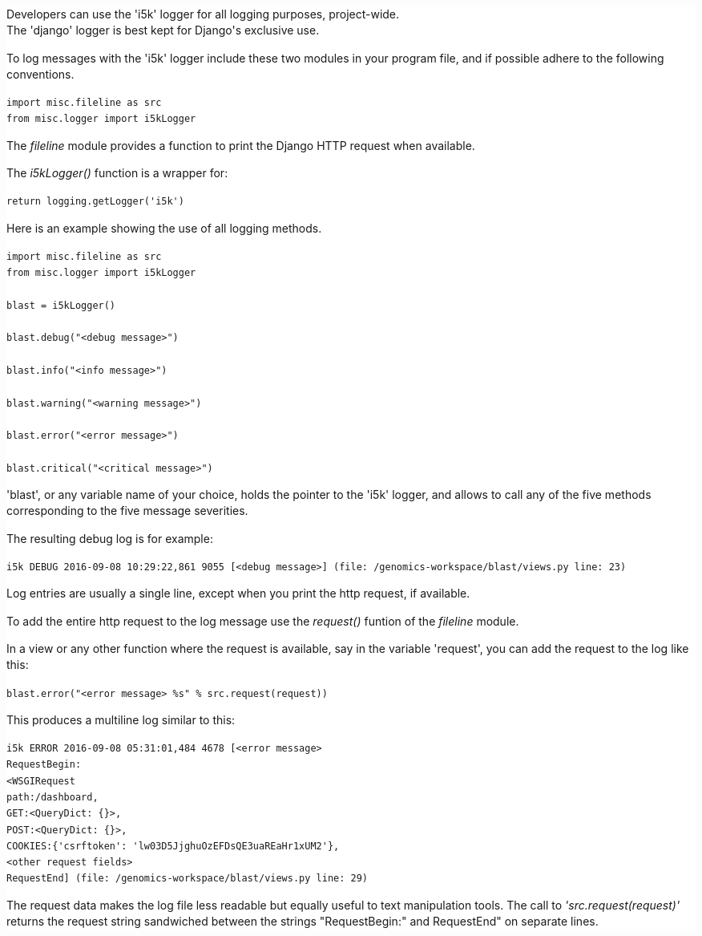 Developers can use the 'i5k' logger for all logging purposes, project-wide.  
The 'django' logger is best kept for Django's exclusive use. 

To log messages with the 'i5k' logger include these two modules in your program file, 
and if possible adhere to the following conventions.  

    import misc.fileline as src 
    from misc.logger import i5kLogger

The *fileline* module provides a function to print the Django HTTP request when available. 

The *i5kLogger()* function is a wrapper for:

    return logging.getLogger('i5k')

Here is an example showing the use of all logging methods.  

    
    import misc.fileline as src 
    from misc.logger import i5kLogger

    blast = i5kLogger() 

    blast.debug("<debug message>")

    blast.info("<info message>")

    blast.warning("<warning message>")

    blast.error("<error message>")

    blast.critical("<critical message>")

'blast', or any variable name of your choice, holds the pointer to the 'i5k' logger, and 
allows to call any of the five methods corresponding to the five message severities.  

The resulting debug log is for example:

    i5k DEBUG 2016-09-08 10:29:22,861 9055 [<debug message>] (file: /genomics-workspace/blast/views.py line: 23)

Log entries are usually a single line, except when you print the http request, if available.  

To add the entire http request to the log message use the *request()* funtion of the *fileline* module. 

In a view or any other function where the request is available, say in the variable 'request', you can 
add the request to the log like this:

    blast.error("<error message> %s" % src.request(request))

This produces a multiline log similar to this: 

    i5k ERROR 2016-09-08 05:31:01,484 4678 [<error message> 
    RequestBegin:
    <WSGIRequest
    path:/dashboard,
    GET:<QueryDict: {}>,
    POST:<QueryDict: {}>,
    COOKIES:{'csrftoken': 'lw03D5JjghuOzEFDsQE3uaREaHr1xUM2'},
    <other request fields> 
    RequestEnd] (file: /genomics-workspace/blast/views.py line: 29)

The request data makes the log file less readable but equally useful to text manipulation tools.
The call to *'src.request(request)'* returns the request string sandwiched between the strings 
"RequestBegin:" and RequestEnd" on separate lines. 
